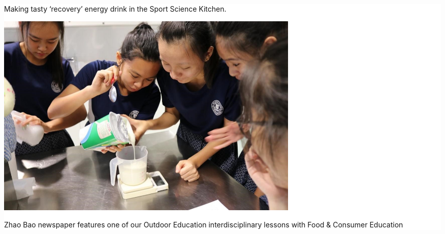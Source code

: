 Making tasty ‘recovery’ energy drink in the Sport Science Kitchen.

<img src="/images/Signature%20Programmes/LLP%2015.jpg" style="width:65%">

Zhao Bao newspaper features one of our Outdoor Education interdisciplinary lessons with Food &amp; Consumer Education
